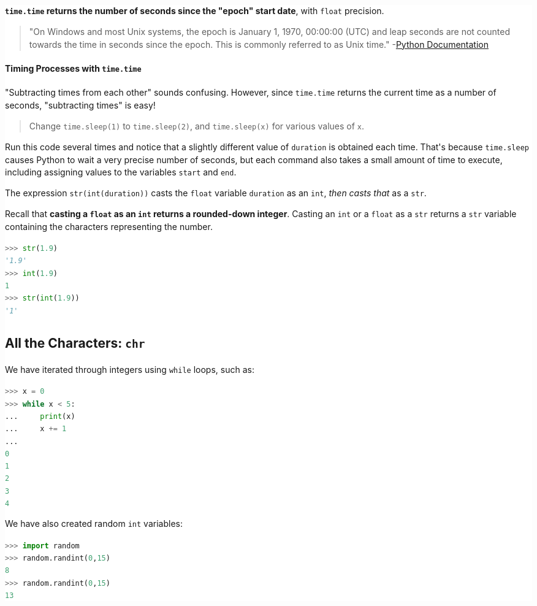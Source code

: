 **`time.time` returns the number of seconds since the "epoch" start date**, with `float` precision.

>"On Windows and most Unix systems, the epoch is January 1, 1970, 00:00:00 (UTC) and leap seconds are not counted towards the time in seconds since the epoch. This is commonly referred to as Unix time." -[Python Documentation](https://docs.python.org/3.6/library/time.html)

#### Timing Processes with `time.time`

"Subtracting times from each other" sounds confusing. However, since `time.time` returns the current time as a number of seconds, "subtracting times" is easy!

<iframe height="400px" width="100%" src="https://repl.it/@ZSiegel/timetimesubtractingtimes?lite=true" scrolling="no" frameborder="no" allowtransparency="true" allowfullscreen="true" sandbox="allow-forms allow-pointer-lock allow-popups allow-same-origin allow-scripts allow-modals"></iframe>

>Change `time.sleep(1)` to `time.sleep(2)`, and `time.sleep(x)` for various values of `x`.

Run this code several times and notice that a slightly different value of `duration` is obtained each time. That's because `time.sleep` causes Python to wait a very precise number of seconds, but each command also takes a small amount of time to execute, including assigning values to the variables `start` and `end`.

The expression `str(int(duration))` casts the `float` variable `duration` as an `int`, *then casts that* as a `str`.

Recall that **casting a `float` as an `int` returns a rounded-down integer**. Casting an `int` or a `float` as a `str` returns a `str` variable containing the characters representing the number.

```python
>>> str(1.9)
'1.9'
>>> int(1.9)
1
>>> str(int(1.9))
'1'
```

## All the Characters: `chr`

We have iterated through integers using `while` loops, such as:

```python
>>> x = 0
>>> while x < 5:
...     print(x)
...     x += 1
...
0
1
2
3
4
```

We have also created random `int` variables:

```python
>>> import random
>>> random.randint(0,15)
8
>>> random.randint(0,15)
13
```
